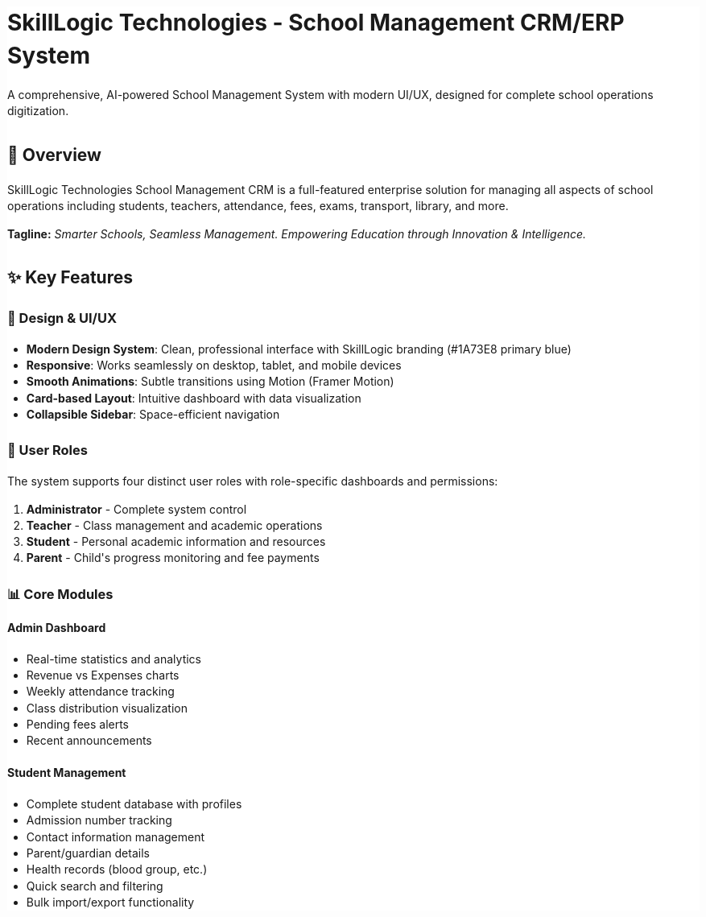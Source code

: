 # SkillLogic Technologies - School Management CRM/ERP System

A comprehensive, AI-powered School Management System with modern UI/UX, designed for complete school operations digitization.

## 🎯 Overview

SkillLogic Technologies School Management CRM is a full-featured enterprise solution for managing all aspects of school operations including students, teachers, attendance, fees, exams, transport, library, and more.

**Tagline:** *Smarter Schools, Seamless Management. Empowering Education through Innovation & Intelligence.*

## ✨ Key Features

### 🎨 Design & UI/UX
- **Modern Design System**: Clean, professional interface with SkillLogic branding (#1A73E8 primary blue)
- **Responsive**: Works seamlessly on desktop, tablet, and mobile devices
- **Smooth Animations**: Subtle transitions using Motion (Framer Motion)
- **Card-based Layout**: Intuitive dashboard with data visualization
- **Collapsible Sidebar**: Space-efficient navigation

### 👥 User Roles
The system supports four distinct user roles with role-specific dashboards and permissions:

1. **Administrator** - Complete system control
2. **Teacher** - Class management and academic operations
3. **Student** - Personal academic information and resources
4. **Parent** - Child's progress monitoring and fee payments

### 📊 Core Modules

#### Admin Dashboard
- Real-time statistics and analytics
- Revenue vs Expenses charts
- Weekly attendance tracking
- Class distribution visualization
- Pending fees alerts
- Recent announcements

#### Student Management
- Complete student database with profiles
- Admission number tracking
- Contact information management
- Parent/guardian details
- Health records (blood group, etc.)
- Quick search and filtering
- Bulk import/export functionality
